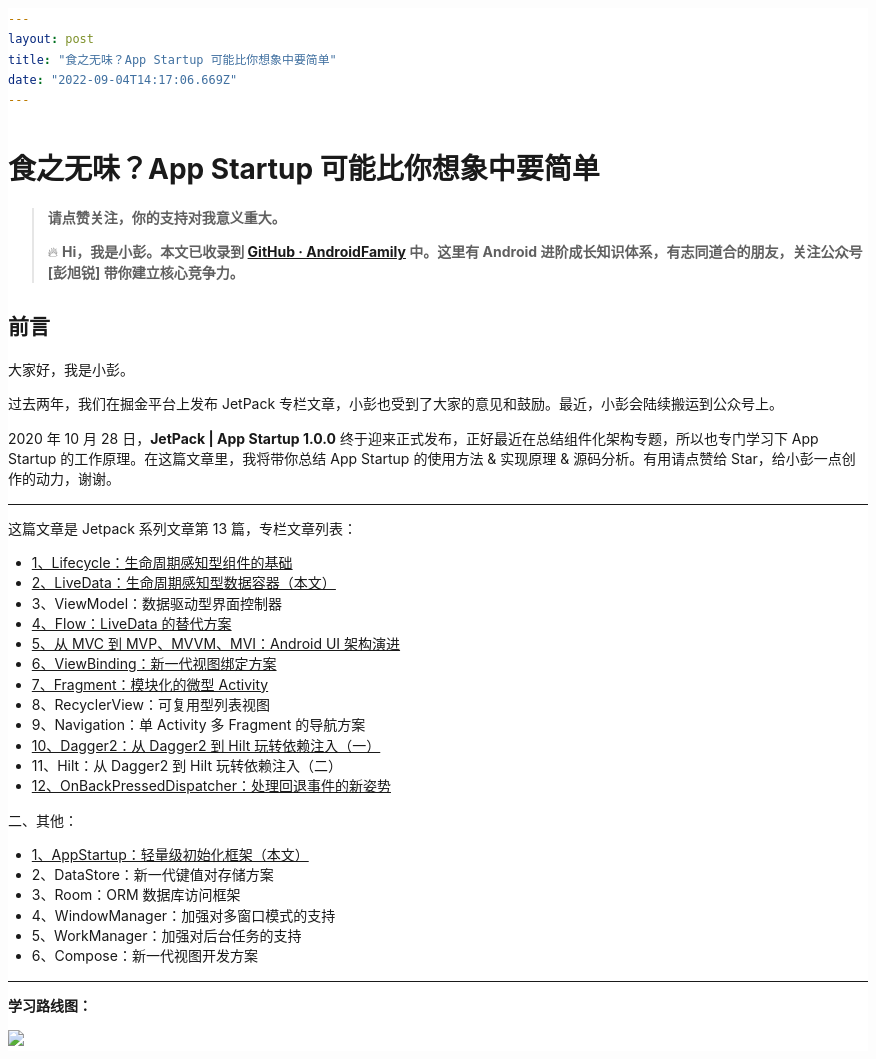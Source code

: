 ```yaml
---
layout: post
title: "食之无味？App Startup 可能比你想象中要简单"
date: "2022-09-04T14:17:06.669Z"
---
```

食之无味？App Startup 可能比你想象中要简单
===========================

> **请点赞关注，你的支持对我意义重大。**
> 
> 🔥 **Hi，我是小彭。本文已收录到 [GitHub · AndroidFamily](https://github.com/pengxurui/AndroidFamily) 中。这里有 Android 进阶成长知识体系，有志同道合的朋友，关注公众号 \[彭旭锐\] 带你建立核心竞争力。**

前言
--

大家好，我是小彭。

过去两年，我们在掘金平台上发布 JetPack 专栏文章，小彭也受到了大家的意见和鼓励。最近，小彭会陆续搬运到公众号上。

2020 年 10 月 28 日，**JetPack | App Startup 1.0.0** 终于迎来正式发布，正好最近在总结组件化架构专题，所以也专门学习下 App Startup 的工作原理。在这篇文章里，我将带你总结 App Startup 的使用方法 & 实现原理 & 源码分析。有用请点赞给 Star，给小彭一点创作的动力，谢谢。

* * *

这篇文章是 Jetpack 系列文章第 13 篇，专栏文章列表：

*   [1、Lifecycle：生命周期感知型组件的基础](https://juejin.cn/post/7120472134853328909/)
*   [2、LiveData：生命周期感知型数据容器（本文）](https://juejin.cn/post/7121621553670225957)
*   3、ViewModel：数据驱动型界面控制器
*   [4、Flow：LiveData 的替代方案](https://juejin.cn/post/7077149853876224013)
*   [5、从 MVC 到 MVP、MVVM、MVI：Android UI 架构演进](https://juejin.cn/post/7072020104212381732)
*   [6、ViewBinding：新一代视图绑定方案](https://juejin.cn/post/6960914424865488932)
*   [7、Fragment：模块化的微型 Activity](https://juejin.cn/post/6970998913754988552)
*   8、RecyclerView：可复用型列表视图
*   9、Navigation：单 Activity 多 Fragment 的导航方案
*   [10、Dagger2：从 Dagger2 到 Hilt 玩转依赖注入（一）](https://juejin.cn/post/6947655947875516424)
*   11、Hilt：从 Dagger2 到 Hilt 玩转依赖注入（二）
*   [12、OnBackPressedDispatcher：处理回退事件的新姿势](https://juejin.cn/post/6967039557220958244)

二、其他：

*   [1、AppStartup：轻量级初始化框架（本文）](https://juejin.cn/post/6898738809895125006)
*   2、DataStore：新一代键值对存储方案
*   3、Room：ORM 数据库访问框架
*   4、WindowManager：加强对多窗口模式的支持
*   5、WorkManager：加强对后台任务的支持
*   6、Compose：新一代视图开发方案

* * *

**学习路线图：**

![](https://files.mdnice.com/user/3257/0968b795-b779-4d38-95be-6136b4787ddb.png)
